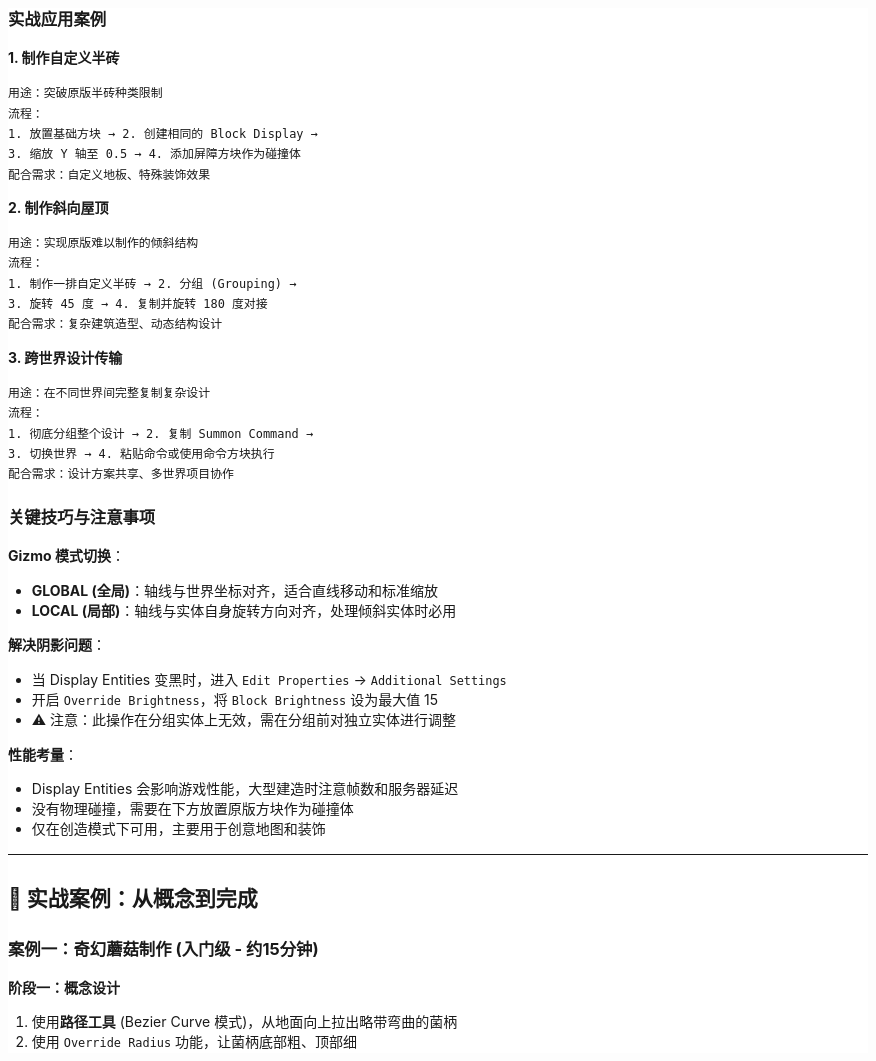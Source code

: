 ### 实战应用案例

**1. 制作自定义半砖**
```
用途：突破原版半砖种类限制
流程：
1. 放置基础方块 → 2. 创建相同的 Block Display →
3. 缩放 Y 轴至 0.5 → 4. 添加屏障方块作为碰撞体
配合需求：自定义地板、特殊装饰效果
```

**2. 制作斜向屋顶**
```
用途：实现原版难以制作的倾斜结构
流程：
1. 制作一排自定义半砖 → 2. 分组 (Grouping) →
3. 旋转 45 度 → 4. 复制并旋转 180 度对接
配合需求：复杂建筑造型、动态结构设计
```

**3. 跨世界设计传输**
```
用途：在不同世界间完整复制复杂设计
流程：
1. 彻底分组整个设计 → 2. 复制 Summon Command →
3. 切换世界 → 4. 粘贴命令或使用命令方块执行
配合需求：设计方案共享、多世界项目协作
```

### 关键技巧与注意事项

**Gizmo 模式切换**：
- **GLOBAL (全局)**：轴线与世界坐标对齐，适合直线移动和标准缩放
- **LOCAL (局部)**：轴线与实体自身旋转方向对齐，处理倾斜实体时必用

**解决阴影问题**：
- 当 Display Entities 变黑时，进入 `Edit Properties` → `Additional Settings`
- 开启 `Override Brightness`，将 `Block Brightness` 设为最大值 15
- ⚠️ 注意：此操作在分组实体上无效，需在分组前对独立实体进行调整

**性能考量**：
- Display Entities 会影响游戏性能，大型建造时注意帧数和服务器延迟
- 没有物理碰撞，需要在下方放置原版方块作为碰撞体
- 仅在创造模式下可用，主要用于创意地图和装饰

---

## 🎯 实战案例：从概念到完成

### 案例一：奇幻蘑菇制作 (入门级 - 约15分钟)

**阶段一：概念设计**
1. 使用**路径工具** (Bezier Curve 模式)，从地面向上拉出略带弯曲的菌柄
2. 使用 `Override Radius` 功能，让菌柄底部粗、顶部细
